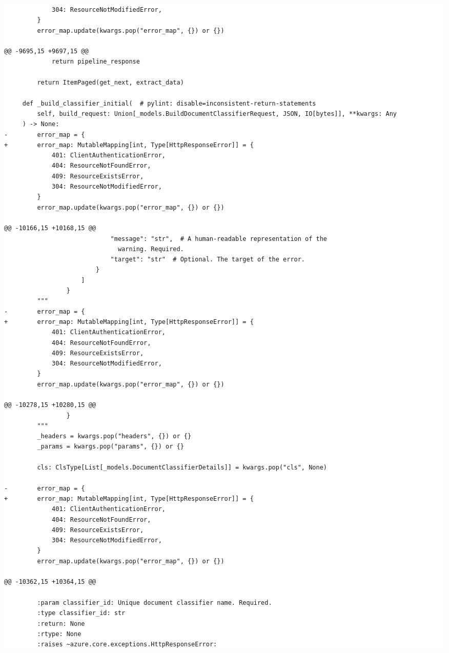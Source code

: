 ```
             304: ResourceNotModifiedError,
         }
         error_map.update(kwargs.pop("error_map", {}) or {})
 
@@ -9695,15 +9697,15 @@
             return pipeline_response
 
         return ItemPaged(get_next, extract_data)
 
     def _build_classifier_initial(  # pylint: disable=inconsistent-return-statements
         self, build_request: Union[_models.BuildDocumentClassifierRequest, JSON, IO[bytes]], **kwargs: Any
     ) -> None:
-        error_map = {
+        error_map: MutableMapping[int, Type[HttpResponseError]] = {
             401: ClientAuthenticationError,
             404: ResourceNotFoundError,
             409: ResourceExistsError,
             304: ResourceNotModifiedError,
         }
         error_map.update(kwargs.pop("error_map", {}) or {})
 
@@ -10166,15 +10168,15 @@
                             "message": "str",  # A human-readable representation of the
                               warning. Required.
                             "target": "str"  # Optional. The target of the error.
                         }
                     ]
                 }
         """
-        error_map = {
+        error_map: MutableMapping[int, Type[HttpResponseError]] = {
             401: ClientAuthenticationError,
             404: ResourceNotFoundError,
             409: ResourceExistsError,
             304: ResourceNotModifiedError,
         }
         error_map.update(kwargs.pop("error_map", {}) or {})
 
@@ -10278,15 +10280,15 @@
                 }
         """
         _headers = kwargs.pop("headers", {}) or {}
         _params = kwargs.pop("params", {}) or {}
 
         cls: ClsType[List[_models.DocumentClassifierDetails]] = kwargs.pop("cls", None)
 
-        error_map = {
+        error_map: MutableMapping[int, Type[HttpResponseError]] = {
             401: ClientAuthenticationError,
             404: ResourceNotFoundError,
             409: ResourceExistsError,
             304: ResourceNotModifiedError,
         }
         error_map.update(kwargs.pop("error_map", {}) or {})
 
@@ -10362,15 +10364,15 @@
 
         :param classifier_id: Unique document classifier name. Required.
         :type classifier_id: str
         :return: None
         :rtype: None
         :raises ~azure.core.exceptions.HttpResponseError:
```

 [code_of_conduct]: https://opensource.microsoft.com/codeofconduct/
 [default_azure_credential]: https://github.com/Azure/azure-sdk-for-python/tree/main/sdk/identity/azure-identity#defaultazurecredential
 [azure_sub]: https://azure.microsoft.com/free/
 [azure_portal]: https://ms.portal.azure.com/
 [regional_endpoints]: https://azure.microsoft.com/global-infrastructure/services/?products=form-recognizer
 [cognitive_resource_portal]: https://ms.portal.azure.com/#create/Microsoft.CognitiveServicesFormRecognizer
 [cognitive_resource_cli]: https://docs.microsoft.com/azure/cognitive-services/cognitive-services-apis-create-account-cli?tabs=windows
 [azure-key-credential]: https://aka.ms/azsdk/python/core/azurekeycredential
 [di-studio]: https://documentintelligence.ai.azure.com/studio
 [di-build-model]: https://aka.ms/azsdk/documentintelligence/buildmodel
 [addon_barcodes_sample]: https://github.com/Azure/azure-sdk-for-python/tree/main/sdk/documentintelligence/azure-ai-documentintelligence/samples/sample_analyze_addon_barcodes.py
 [addon_fonts_sample]: https://github.com/Azure/azure-sdk-for-python/tree/main/sdk/documentintelligence/azure-ai-documentintelligence/samples/sample_analyze_addon_fonts.py
 [addon_formulas_sample]: https://github.com/Azure/azure-sdk-for-python/tree/main/sdk/documentintelligence/azure-ai-documentintelligence/samples/sample_analyze_addon_formulas.py
 [addon_highres_sample]: https://github.com/Azure/azure-sdk-for-python/tree/main/sdk/documentintelligence/azure-ai-documentintelligence/samples/sample_analyze_addon_highres.py
 [addon_languages_sample]: https://github.com/Azure/azure-sdk-for-python/tree/main/sdk/documentintelligence/azure-ai-documentintelligence/samples/sample_analyze_addon_languages.py
 [query_fields_sample]: https://github.com/Azure/azure-sdk-for-python/tree/main/sdk/documentintelligence/azure-ai-documentintelligence/samples/sample_analyze_addon_query_fields.py
 [service-rename]: https://techcommunity.microsoft.com/t5/azure-ai-services-blog/azure-form-recognizer-is-now-azure-ai-document-intelligence-with/ba-p/3875765
 [code_of_conduct]: https://opensource.microsoft.com/codeofconduct/
 [default_azure_credential]: https://github.com/Azure/azure-sdk-for-python/tree/main/sdk/identity/azure-identity#defaultazurecredential
 [azure_sub]: https://azure.microsoft.com/free/
 [azure_portal]: https://ms.portal.azure.com/
 [regional_endpoints]: https://azure.microsoft.com/global-infrastructure/services/?products=form-recognizer
 [cognitive_resource_portal]: https://ms.portal.azure.com/#create/Microsoft.CognitiveServicesFormRecognizer
 [cognitive_resource_cli]: https://docs.microsoft.com/azure/cognitive-services/cognitive-services-apis-create-account-cli?tabs=windows
 [azure-key-credential]: https://aka.ms/azsdk/python/core/azurekeycredential
 [di-studio]: https://documentintelligence.ai.azure.com/studio
 [di-build-model]: https://aka.ms/azsdk/documentintelligence/buildmodel
 [addon_barcodes_sample]: https://github.com/Azure/azure-sdk-for-python/tree/main/sdk/documentintelligence/azure-ai-documentintelligence/samples/sample_analyze_addon_barcodes.py
 [addon_fonts_sample]: https://github.com/Azure/azure-sdk-for-python/tree/main/sdk/documentintelligence/azure-ai-documentintelligence/samples/sample_analyze_addon_fonts.py
 [addon_formulas_sample]: https://github.com/Azure/azure-sdk-for-python/tree/main/sdk/documentintelligence/azure-ai-documentintelligence/samples/sample_analyze_addon_formulas.py
 [addon_highres_sample]: https://github.com/Azure/azure-sdk-for-python/tree/main/sdk/documentintelligence/azure-ai-documentintelligence/samples/sample_analyze_addon_highres.py
 [addon_languages_sample]: https://github.com/Azure/azure-sdk-for-python/tree/main/sdk/documentintelligence/azure-ai-documentintelligence/samples/sample_analyze_addon_languages.py
 [query_fields_sample]: https://github.com/Azure/azure-sdk-for-python/tree/main/sdk/documentintelligence/azure-ai-documentintelligence/samples/sample_analyze_addon_query_fields.py
 [service-rename]: https://techcommunity.microsoft.com/t5/azure-ai-services-blog/azure-form-recognizer-is-now-azure-ai-document-intelligence-with/ba-p/3875765